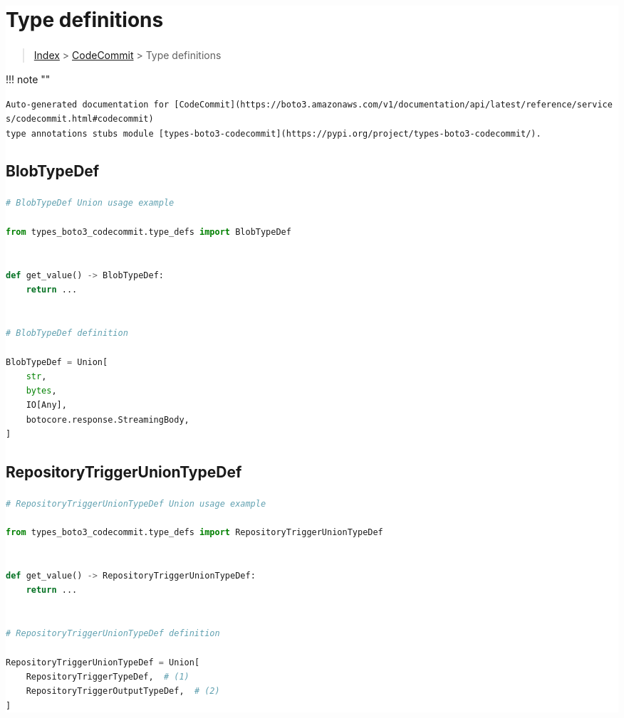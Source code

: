 # Type definitions

> [Index](../README.md) > [CodeCommit](./README.md) > Type definitions

!!! note ""

    Auto-generated documentation for [CodeCommit](https://boto3.amazonaws.com/v1/documentation/api/latest/reference/services/codecommit.html#codecommit)
    type annotations stubs module [types-boto3-codecommit](https://pypi.org/project/types-boto3-codecommit/).

## BlobTypeDef

```python
# BlobTypeDef Union usage example

from types_boto3_codecommit.type_defs import BlobTypeDef


def get_value() -> BlobTypeDef:
    return ...


# BlobTypeDef definition

BlobTypeDef = Union[
    str,
    bytes,
    IO[Any],
    botocore.response.StreamingBody,
]
```


## RepositoryTriggerUnionTypeDef

```python
# RepositoryTriggerUnionTypeDef Union usage example

from types_boto3_codecommit.type_defs import RepositoryTriggerUnionTypeDef


def get_value() -> RepositoryTriggerUnionTypeDef:
    return ...


# RepositoryTriggerUnionTypeDef definition

RepositoryTriggerUnionTypeDef = Union[
    RepositoryTriggerTypeDef,  # (1)
    RepositoryTriggerOutputTypeDef,  # (2)
]
```
